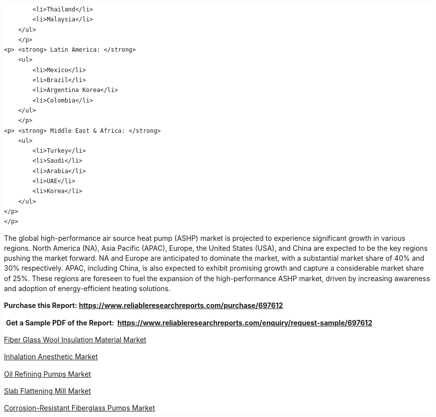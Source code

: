            <li>Thailand</li>
            <li>Malaysia</li>
        </ul>
        </p> 
    <p> <strong> Latin America: </strong>
        <ul>
            <li>Mexico</li>
            <li>Brazil</li>
            <li>Argentina Korea</li>
            <li>Colombia</li>
        </ul>
        </p> 
    <p> <strong> Middle East & Africa: </strong>
        <ul>
            <li>Turkey</li>
            <li>Saudi</li>
            <li>Arabia</li>
            <li>UAE</li>
            <li>Korea</li>
        </ul>
    </p>
    </p>
<p><p>The global high-performance air source heat pump (ASHP) market is projected to experience significant growth in various regions. North America (NA), Asia Pacific (APAC), Europe, the United States (USA), and China are expected to be the key regions pushing the market forward. NA and Europe are anticipated to dominate the market, with a substantial market share of 40% and 30% respectively. APAC, including China, is also expected to exhibit promising growth and capture a considerable market share of 25%. These regions are foreseen to fuel the expansion of the high-performance ASHP market, driven by increasing awareness and adoption of energy-efficient heating solutions.</p></p>
<p><strong>Purchase this Report: <a href="https://www.reliableresearchreports.com/purchase/697612">https://www.reliableresearchreports.com/purchase/697612</a></strong></p>
<p>&nbsp;<strong>Get a Sample PDF of the Report:&nbsp;&nbsp;<a href="https://www.reliableresearchreports.com/enquiry/request-sample/697612">https://www.reliableresearchreports.com/enquiry/request-sample/697612</a></strong></p>
<p><strong></strong></p>
<p><p><a href="https://issuu.com/reportprime-2/docs/fiber-glass-wool-insulation-material-market-size-2">Fiber Glass Wool Insulation Material Market</a></p><p><a href="https://medium.com/@greisdukagjini2014/inhalation-anesthetic-market-furnishes-information-on-market-share-market-trends-and-market-8080109773ee">Inhalation Anesthetic Market</a></p><p><a href="https://www.linkedin.com/pulse/oil-refining-pumps-market-size-reflecting-forecast-till-b1q5e?trackingId=SNJkmN61%2B0z3mjseocoXJA%3D%3D">Oil Refining Pumps Market</a></p><p><a href="https://github.com/indrystar/Market-Research-Report-List-1/blob/main/slab-flattening-mill-market.md">Slab Flattening Mill Market</a></p><p><a href="https://www.linkedin.com/pulse/corrosion-resistant-fiberglass-pumps-market-analysis-examines-4uywe?trackingId=UaJF5MtY1RsbCZGDNBlk%2Fg%3D%3D">Corrosion-Resistant Fiberglass Pumps Market</a></p></p>